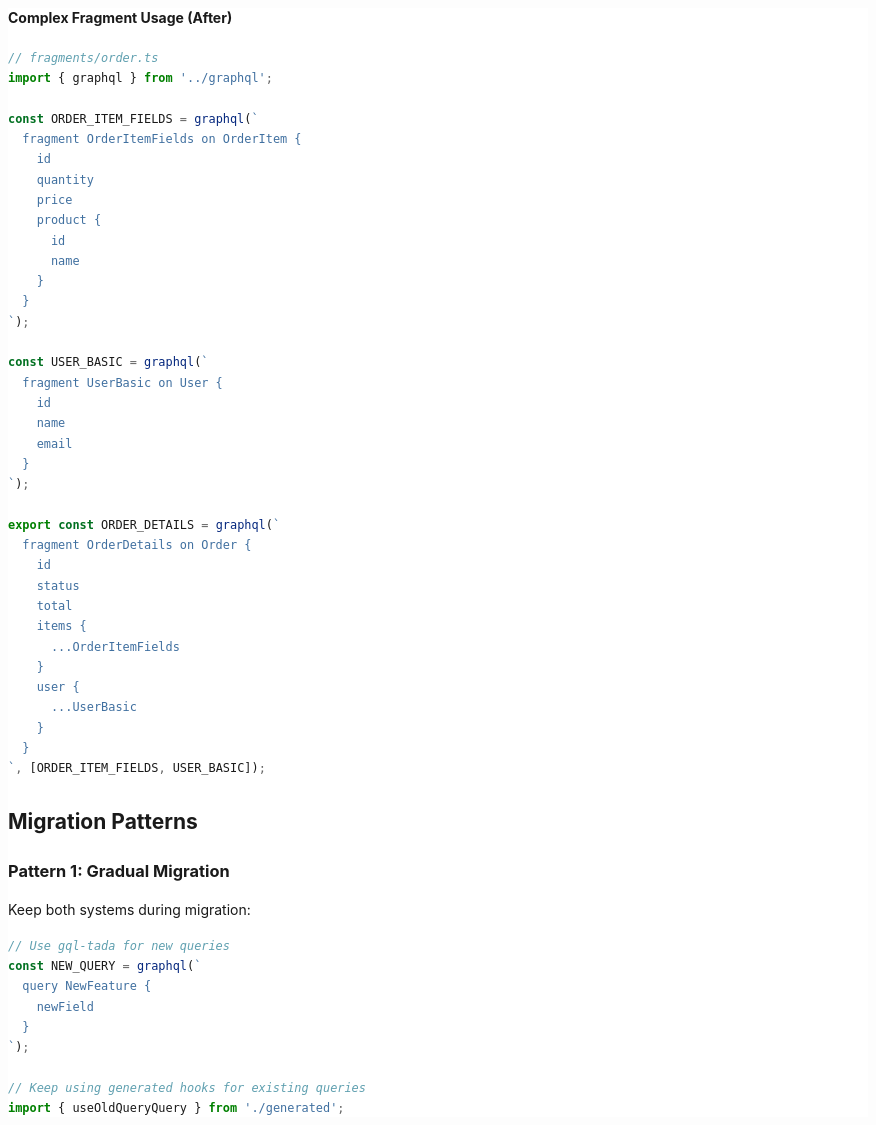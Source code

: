 #### Complex Fragment Usage (After)
```typescript
// fragments/order.ts
import { graphql } from '../graphql';

const ORDER_ITEM_FIELDS = graphql(`
  fragment OrderItemFields on OrderItem {
    id
    quantity
    price
    product {
      id
      name
    }
  }
`);

const USER_BASIC = graphql(`
  fragment UserBasic on User {
    id
    name
    email
  }
`);

export const ORDER_DETAILS = graphql(`
  fragment OrderDetails on Order {
    id
    status
    total
    items {
      ...OrderItemFields
    }
    user {
      ...UserBasic
    }
  }
`, [ORDER_ITEM_FIELDS, USER_BASIC]);
```

## Migration Patterns

### Pattern 1: Gradual Migration

Keep both systems during migration:

```typescript
// Use gql-tada for new queries
const NEW_QUERY = graphql(`
  query NewFeature {
    newField
  }
`);

// Keep using generated hooks for existing queries
import { useOldQueryQuery } from './generated';
```
